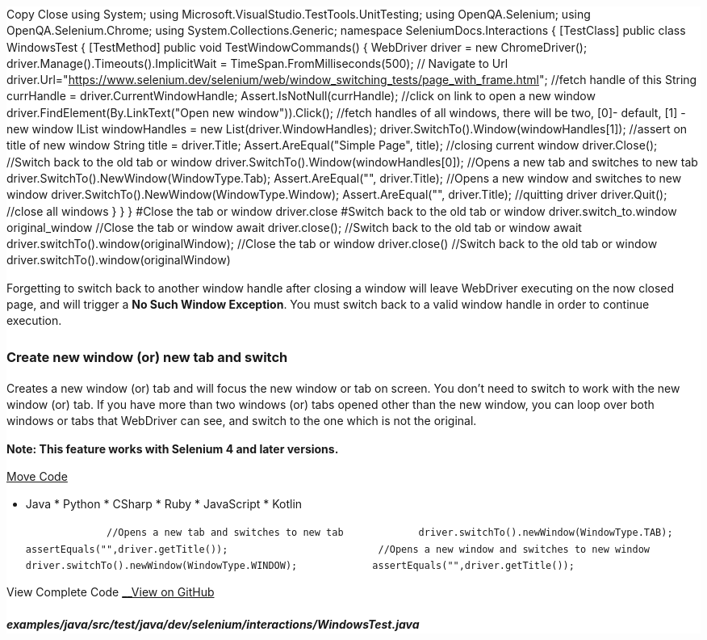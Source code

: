 Copy  Close               using System;       using Microsoft.VisualStudio.TestTools.UnitTesting;       using OpenQA.Selenium;       using OpenQA.Selenium.Chrome;       using System.Collections.Generic;       namespace SeleniumDocs.Interactions       {           [TestClass]           public class WindowsTest           {               [TestMethod]               public void TestWindowCommands()               {                   WebDriver driver = new ChromeDriver();                   driver.Manage().Timeouts().ImplicitWait = TimeSpan.FromMilliseconds(500);                          // Navigate to Url                   driver.Url="https://www.selenium.dev/selenium/web/window_switching_tests/page_with_frame.html";                   //fetch handle of this                   String currHandle = driver.CurrentWindowHandle;                   Assert.IsNotNull(currHandle);                          //click on link to open a new window                   driver.FindElement(By.LinkText("Open new window")).Click();                   //fetch handles of all windows, there will be two, [0]- default, [1] - new window                   IList<string> windowHandles = new List<string>(driver.WindowHandles);                   driver.SwitchTo().Window(windowHandles[1]);                   //assert on title of new window                   String title = driver.Title;                   Assert.AreEqual("Simple Page", title);                          //closing current window                   driver.Close();                   //Switch back to the old tab or window                   driver.SwitchTo().Window(windowHandles[0]);                          //Opens a new tab and switches to new tab                   driver.SwitchTo().NewWindow(WindowType.Tab);                   Assert.AreEqual("", driver.Title);                          //Opens a new window and switches to new window                   driver.SwitchTo().NewWindow(WindowType.Window);                   Assert.AreEqual("", driver.Title);                          //quitting driver                   driver.Quit(); //close all windows               }           }       }                          #Close the tab or window     driver.close              #Switch back to the old tab or window     driver.switch_to.window original_window                      //Close the tab or window     await driver.close();          //Switch back to the old tab or window     await driver.switchTo().window(originalWindow);                           //Close the tab or window     driver.close()          //Switch back to the old tab or window     driver.switchTo().window(originalWindow)            

Forgetting to switch back to another window handle after closing a window will leave WebDriver executing on the now closed page, and will trigger a **No Such Window Exception**. You must switch back to a valid window handle in order to continue execution.

### Create new window \(or\) new tab and switch

Creates a new window \(or\) tab and will focus the new window or tab on screen. You don’t need to switch to work with the new window \(or\) tab. If you have more than two windows \(or\) tabs opened other than the new window, you can loop over both windows or tabs that WebDriver can see, and switch to the one which is not the original.

**Note: This feature works with Selenium 4 and later versions.**

[ Move Code](https://www.selenium.dev/documentation/about/contributing/#moving-examples)

  * Java   * Python   * CSharp   * Ruby   * JavaScript   * Kotlin

                      //Opens a new tab and switches to new tab             driver.switchTo().newWindow(WindowType.TAB);             assertEquals("",driver.getTitle());                          //Opens a new window and switches to new window             driver.switchTo().newWindow(WindowType.WINDOW);             assertEquals("",driver.getTitle());

View Complete Code [__View on GitHub](https://github.com/SeleniumHQ/seleniumhq.github.io/blob/trunk/examples/java/src/test/java/dev/selenium/interactions/WindowsTest.java#L36-L42)

##### examples/java/src/test/java/dev/selenium/interactions/WindowsTest.java
